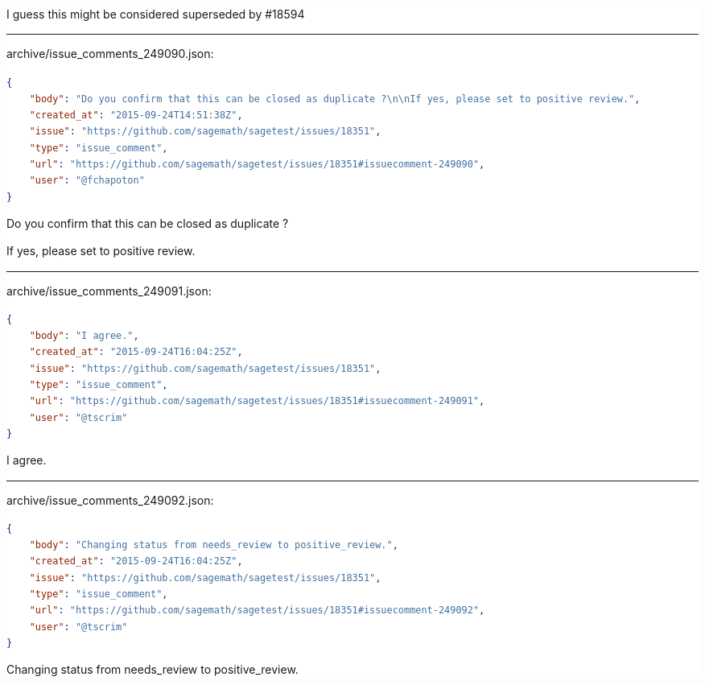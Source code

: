 I guess this might be considered superseded by #18594



---

archive/issue_comments_249090.json:
```json
{
    "body": "Do you confirm that this can be closed as duplicate ?\n\nIf yes, please set to positive review.",
    "created_at": "2015-09-24T14:51:38Z",
    "issue": "https://github.com/sagemath/sagetest/issues/18351",
    "type": "issue_comment",
    "url": "https://github.com/sagemath/sagetest/issues/18351#issuecomment-249090",
    "user": "@fchapoton"
}
```

Do you confirm that this can be closed as duplicate ?

If yes, please set to positive review.



---

archive/issue_comments_249091.json:
```json
{
    "body": "I agree.",
    "created_at": "2015-09-24T16:04:25Z",
    "issue": "https://github.com/sagemath/sagetest/issues/18351",
    "type": "issue_comment",
    "url": "https://github.com/sagemath/sagetest/issues/18351#issuecomment-249091",
    "user": "@tscrim"
}
```

I agree.



---

archive/issue_comments_249092.json:
```json
{
    "body": "Changing status from needs_review to positive_review.",
    "created_at": "2015-09-24T16:04:25Z",
    "issue": "https://github.com/sagemath/sagetest/issues/18351",
    "type": "issue_comment",
    "url": "https://github.com/sagemath/sagetest/issues/18351#issuecomment-249092",
    "user": "@tscrim"
}
```

Changing status from needs_review to positive_review.
